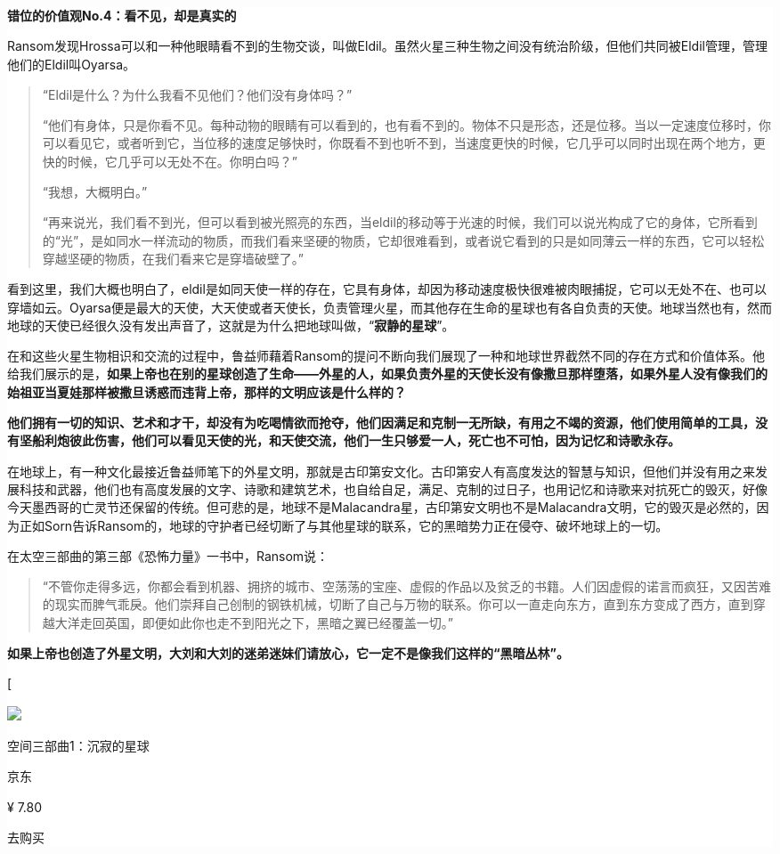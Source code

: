   

**错位的价值观No.4：看不见，却是真实的**

  

Ransom发现Hrossa可以和一种他眼睛看不到的生物交谈，叫做Eldil。虽然火星三种生物之间没有统治阶级，但他们共同被Eldil管理，管理他们的Eldil叫Oyarsa。

  

> “Eldil是什么？为什么我看不见他们？他们没有身体吗？”  
>   
> “他们有身体，只是你看不见。每种动物的眼睛有可以看到的，也有看不到的。物体不只是形态，还是位移。当以一定速度位移时，你可以看见它，或者听到它，当位移的速度足够快时，你既看不到也听不到，当速度更快的时候，它几乎可以同时出现在两个地方，更快的时候，它几乎可以无处不在。你明白吗？”  
>   
> “我想，大概明白。”  
>   
> “再来说光，我们看不到光，但可以看到被光照亮的东西，当eldil的移动等于光速的时候，我们可以说光构成了它的身体，它所看到的“光”，是如同水一样流动的物质，而我们看来坚硬的物质，它却很难看到，或者说它看到的只是如同薄云一样的东西，它可以轻松穿越坚硬的物质，在我们看来它是穿墙破壁了。”

看到这里，我们大概也明白了，eldil是如同天使一样的存在，它具有身体，却因为移动速度极快很难被肉眼捕捉，它可以无处不在、也可以穿墙如云。Oyarsa便是最大的天使，大天使或者天使长，负责管理火星，而其他存在生命的星球也有各自负责的天使。地球当然也有，然而地球的天使已经很久没有发出声音了，这就是为什么把地球叫做，“**寂静的星球**”。

  

在和这些火星生物相识和交流的过程中，鲁益师藉着Ransom的提问不断向我们展现了一种和地球世界截然不同的存在方式和价值体系。他给我们展示的是，**如果上帝也在别的星球创造了生命——外星的人，如果负责外星的天使长没有像撒旦那样堕落，如果外星人没有像我们的始祖亚当夏娃那样被撒旦诱惑而违背上帝，那样的文明应该是什么样的？**

  

**他们拥有一切的知识、艺术和才干，却没有为吃喝情欲而抢夺，他们因满足和克制一无所缺，有用之不竭的资源，他们使用简单的工具，没有坚船利炮彼此伤害，他们可以看见天使的光，和天使交流，他们一生只够爱一人，死亡也不可怕，因为记忆和诗歌永存。**

  

在地球上，有一种文化最接近鲁益师笔下的外星文明，那就是古印第安文化。古印第安人有高度发达的智慧与知识，但他们并没有用之来发展科技和武器，他们也有高度发展的文字、诗歌和建筑艺术，也自给自足，满足、克制的过日子，也用记忆和诗歌来对抗死亡的毁灭，好像今天墨西哥的亡灵节还保留的传统。但可悲的是，地球不是Malacandra星，古印第安文明也不是Malacandra文明，它的毁灭是必然的，因为正如Sorn告诉Ransom的，地球的守护者已经切断了与其他星球的联系，它的黑暗势力正在侵夺、破坏地球上的一切。

  

在太空三部曲的第三部《恐怖力量》一书中，Ransom说：

> “不管你走得多远，你都会看到机器、拥挤的城市、空荡荡的宝座、虚假的作品以及贫乏的书籍。人们因虚假的诺言而疯狂，又因苦难的现实而脾气乖戾。他们崇拜自己创制的钢铁机械，切断了自己与万物的联系。你可以一直走向东方，直到东方变成了西方，直到穿越大洋走回英国，即便如此你也走不到阳光之下，黑暗之翼已经覆盖一切。”

  

**如果上帝也创造了外星文明，大刘和大刘的迷弟迷妹们请放心，它一定不是像我们这样的“黑暗丛林”。**

[

![](https://pic1.zhimg.com/v2-f288bdfc1c0b772cee14fd3a3b9f8822_720w.jpg?source=b555e01d)

空间三部曲1：沉寂的星球

京东

¥ 7.80

去购买​





